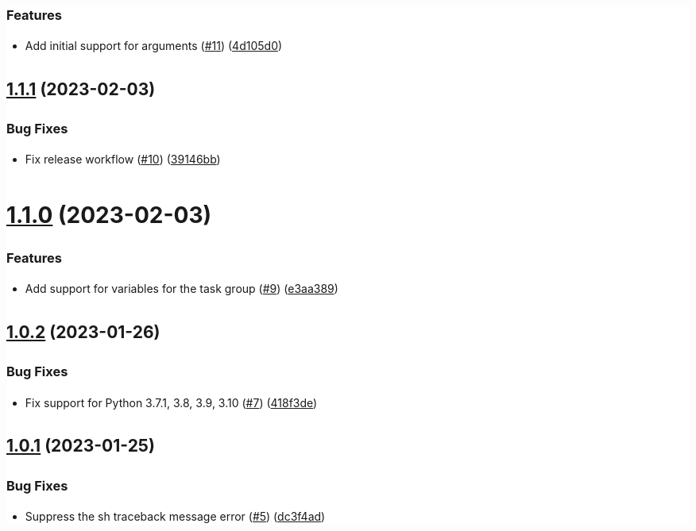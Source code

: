 
### Features

* Add initial support for arguments ([#11](https://github.com/osl-incubator/makim/issues/11)) ([4d105d0](https://github.com/osl-incubator/makim/commit/4d105d0b6b1488af298877f8c0e9390256c5b559))

## [1.1.1](https://github.com/osl-incubator/makim/compare/1.1.0...1.1.1) (2023-02-03)


### Bug Fixes

* Fix release workflow ([#10](https://github.com/osl-incubator/makim/issues/10)) ([39146bb](https://github.com/osl-incubator/makim/commit/39146bb3946661c9630b1ad2bceb7eae297fbad5))

# [1.1.0](https://github.com/osl-incubator/makim/compare/1.0.2...1.1.0) (2023-02-03)


### Features

* Add support for variables for the task group ([#9](https://github.com/osl-incubator/makim/issues/9)) ([e3aa389](https://github.com/osl-incubator/makim/commit/e3aa389a07b7f5677328420f1389e84ed71bc7b3))

## [1.0.2](https://github.com/osl-incubator/makim/compare/1.0.1...1.0.2) (2023-01-26)


### Bug Fixes

* Fix support for Python 3.7.1, 3.8, 3.9, 3.10 ([#7](https://github.com/osl-incubator/makim/issues/7)) ([418f3de](https://github.com/osl-incubator/makim/commit/418f3de6dc4e5f1b963b32da9736163ea78ce5f5))

## [1.0.1](https://github.com/osl-incubator/makim/compare/1.0.0...1.0.1) (2023-01-25)


### Bug Fixes

* Suppress the sh traceback message error ([#5](https://github.com/osl-incubator/makim/issues/5)) ([dc3f4ad](https://github.com/osl-incubator/makim/commit/dc3f4ad1a949cd72e628742107cf5bd368721b7e))
